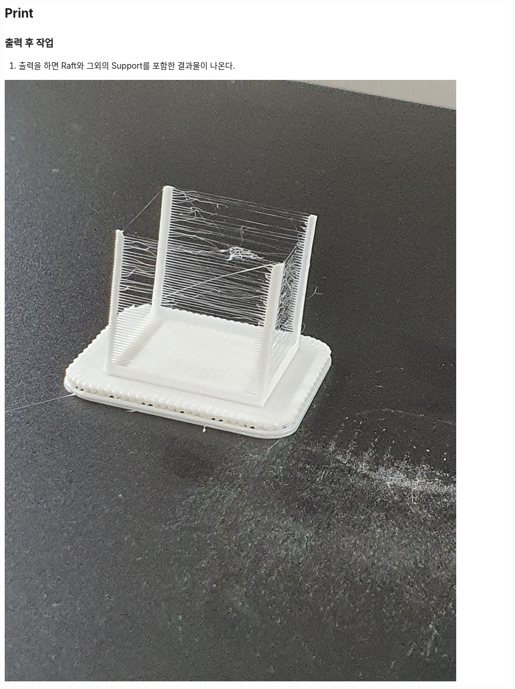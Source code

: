 ## Print

### 출력 후 작업

1. 출력을 하면 Raft와 그외의 Support를 포함한 결과물이 나온다.

![&#xCD9C;&#xB825; &#xC608;&#xC2DC;](.gitbook/assets/kakaotalk_20210407_172952203.jpg)

